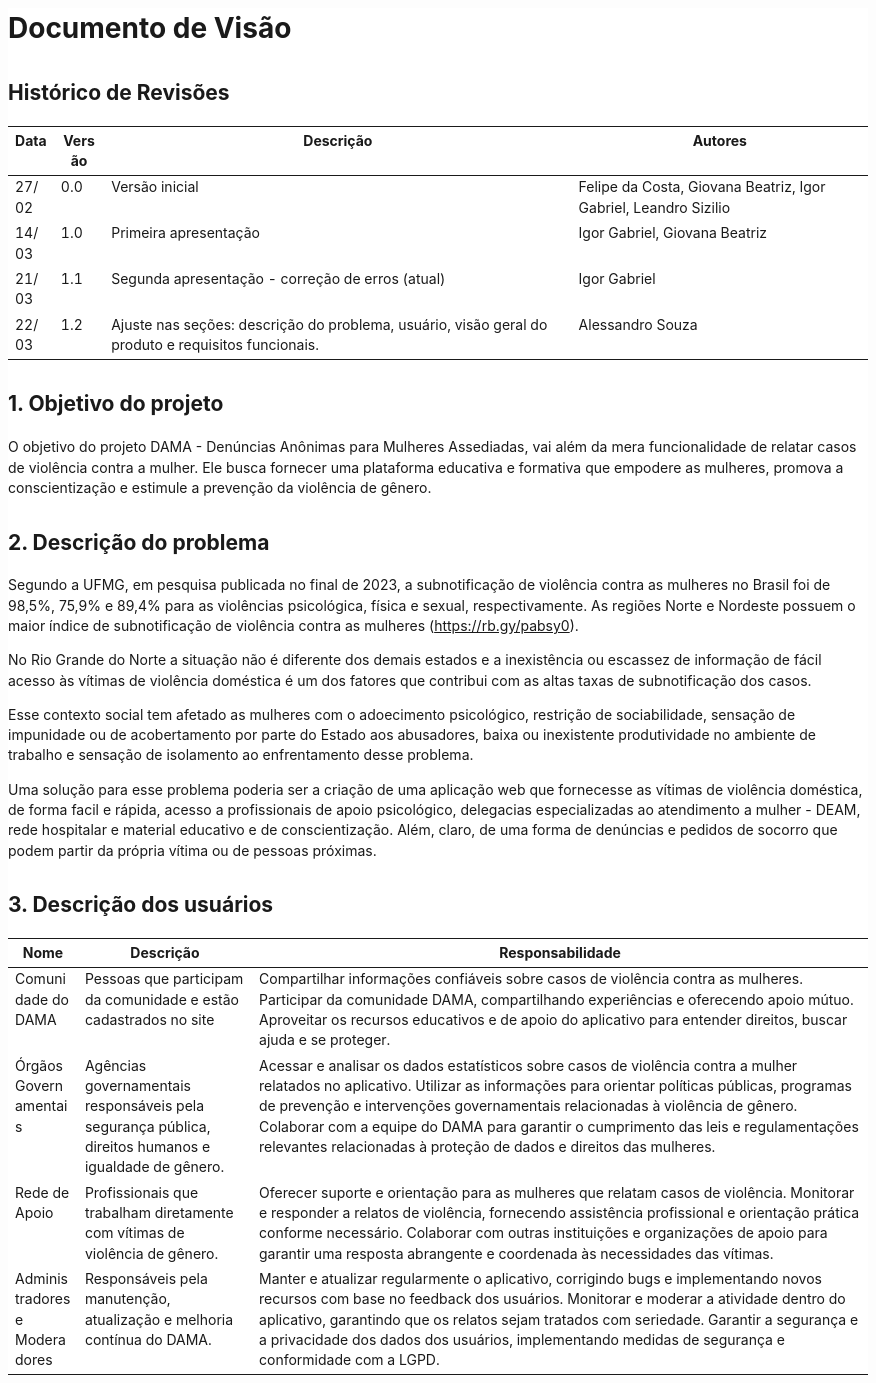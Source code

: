 # Documento de Visão

## Histórico de Revisões

| Data | Versão | Descrição | Autores |
| --- | --- | --- | --- |
| 27/02 | 0.0 | Versão inicial | Felipe da Costa, Giovana Beatriz, Igor Gabriel, Leandro Sizilio |
| 14/03 | 1.0 | Primeira apresentação | Igor Gabriel, Giovana Beatriz |
| 21/03 | 1.1 | Segunda apresentação - correção de erros (atual) | Igor Gabriel |
| 22/03 | 1.2 | Ajuste nas seções: descrição do problema, usuário, visão geral do produto e requisitos funcionais. | Alessandro Souza |

## 1. Objetivo do projeto

O objetivo do projeto DAMA - Denúncias Anônimas para Mulheres Assediadas, vai além da mera funcionalidade de relatar casos de violência contra a mulher. Ele busca fornecer uma plataforma educativa e formativa que empodere as mulheres, promova a conscientização e estimule a prevenção da violência de gênero.

## 2. Descrição do problema

Segundo a UFMG, em pesquisa publicada no final de 2023, a subnotificação de violência contra as mulheres no Brasil foi de 98,5%, 75,9% e 89,4% para as violências psicológica, física e sexual, respectivamente. As regiões Norte e Nordeste possuem o maior índice de subnotificação de violência contra as mulheres (https://rb.gy/pabsy0). 

No Rio Grande do Norte a situação não é diferente dos demais estados e a inexistência ou escassez de informação de fácil acesso às vítimas de violência doméstica é um dos fatores que contribui com as altas taxas de subnotificação dos casos.

Esse contexto social tem afetado as mulheres com o adoecimento psicológico, restrição de sociabilidade, sensação de impunidade ou de acobertamento por parte do Estado aos abusadores, baixa ou inexistente produtividade no ambiente de trabalho e sensação de isolamento ao enfrentamento desse problema.

Uma solução para esse problema poderia ser a criação de uma aplicação web que fornecesse as vítimas de violência doméstica, de forma facil e rápida, acesso a profissionais de apoio psicológico, delegacias especializadas ao atendimento a mulher - DEAM, rede hospitalar e material educativo e de conscientização. Além, claro, de uma forma de denúncias e pedidos de socorro que podem partir da própria vítima ou de pessoas próximas.

## 3. Descrição dos usuários

| Nome | Descrição | Responsabilidade |
| --- | --- | --- |
| Comunidade do DAMA | Pessoas que participam da comunidade e estão cadastrados no site |     Compartilhar informações confiáveis sobre casos de violência contra as mulheres. Participar da comunidade DAMA, compartilhando experiências e oferecendo apoio mútuo. Aproveitar os recursos educativos e de apoio do aplicativo para entender direitos, buscar ajuda e se proteger. |
| Órgãos Governamentais |  Agências governamentais responsáveis pela segurança pública, direitos humanos e igualdade de gênero. | Acessar e analisar os dados estatísticos sobre casos de violência contra a mulher relatados no aplicativo. Utilizar as informações para orientar políticas públicas, programas de prevenção e intervenções governamentais relacionadas à violência de gênero. Colaborar com a equipe do DAMA para garantir o cumprimento das leis e regulamentações relevantes relacionadas à proteção de dados e direitos das mulheres. |
| Rede de Apoio | Profissionais que trabalham diretamente com vítimas de violência de gênero. |     Oferecer suporte e orientação para as mulheres que relatam casos de violência. Monitorar e responder a relatos de violência, fornecendo assistência profissional e orientação prática conforme necessário. Colaborar com outras instituições e organizações de apoio para garantir uma resposta abrangente e coordenada às necessidades das vítimas. |
| Administradores e Moderadores |  Responsáveis pela manutenção, atualização e melhoria contínua do DAMA. |        Manter e atualizar regularmente o aplicativo, corrigindo bugs e implementando novos recursos com base no feedback dos usuários. Monitorar e moderar a atividade dentro do aplicativo, garantindo que os relatos sejam tratados com seriedade. Garantir a segurança e a privacidade dos dados dos usuários, implementando medidas de segurança e conformidade com a LGPD. |
